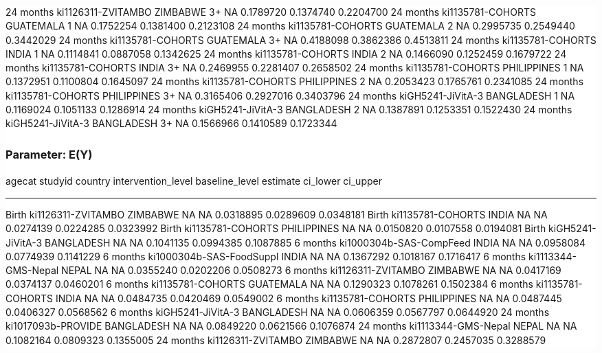 24 months   ki1126311-ZVITAMBO         ZIMBABWE      3+                   NA                0.1789720   0.1374740   0.2204700
24 months   ki1135781-COHORTS          GUATEMALA     1                    NA                0.1752254   0.1381400   0.2123108
24 months   ki1135781-COHORTS          GUATEMALA     2                    NA                0.2995735   0.2549440   0.3442029
24 months   ki1135781-COHORTS          GUATEMALA     3+                   NA                0.4188098   0.3862386   0.4513811
24 months   ki1135781-COHORTS          INDIA         1                    NA                0.1114841   0.0887058   0.1342625
24 months   ki1135781-COHORTS          INDIA         2                    NA                0.1466090   0.1252459   0.1679722
24 months   ki1135781-COHORTS          INDIA         3+                   NA                0.2469955   0.2281407   0.2658502
24 months   ki1135781-COHORTS          PHILIPPINES   1                    NA                0.1372951   0.1100804   0.1645097
24 months   ki1135781-COHORTS          PHILIPPINES   2                    NA                0.2053423   0.1765761   0.2341085
24 months   ki1135781-COHORTS          PHILIPPINES   3+                   NA                0.3165406   0.2927016   0.3403796
24 months   kiGH5241-JiVitA-3          BANGLADESH    1                    NA                0.1169024   0.1051133   0.1286914
24 months   kiGH5241-JiVitA-3          BANGLADESH    2                    NA                0.1387891   0.1253351   0.1522430
24 months   kiGH5241-JiVitA-3          BANGLADESH    3+                   NA                0.1566966   0.1410589   0.1723344


### Parameter: E(Y)


agecat      studyid                    country       intervention_level   baseline_level     estimate    ci_lower    ci_upper
----------  -------------------------  ------------  -------------------  ---------------  ----------  ----------  ----------
Birth       ki1126311-ZVITAMBO         ZIMBABWE      NA                   NA                0.0318895   0.0289609   0.0348181
Birth       ki1135781-COHORTS          INDIA         NA                   NA                0.0274139   0.0224285   0.0323992
Birth       ki1135781-COHORTS          PHILIPPINES   NA                   NA                0.0150820   0.0107558   0.0194081
Birth       kiGH5241-JiVitA-3          BANGLADESH    NA                   NA                0.1041135   0.0994385   0.1087885
6 months    ki1000304b-SAS-CompFeed    INDIA         NA                   NA                0.0958084   0.0774939   0.1141229
6 months    ki1000304b-SAS-FoodSuppl   INDIA         NA                   NA                0.1367292   0.1018167   0.1716417
6 months    ki1113344-GMS-Nepal        NEPAL         NA                   NA                0.0355240   0.0202206   0.0508273
6 months    ki1126311-ZVITAMBO         ZIMBABWE      NA                   NA                0.0417169   0.0374137   0.0460201
6 months    ki1135781-COHORTS          GUATEMALA     NA                   NA                0.1290323   0.1078261   0.1502384
6 months    ki1135781-COHORTS          INDIA         NA                   NA                0.0484735   0.0420469   0.0549002
6 months    ki1135781-COHORTS          PHILIPPINES   NA                   NA                0.0487445   0.0406327   0.0568562
6 months    kiGH5241-JiVitA-3          BANGLADESH    NA                   NA                0.0606359   0.0567797   0.0644920
24 months   ki1017093b-PROVIDE         BANGLADESH    NA                   NA                0.0849220   0.0621566   0.1076874
24 months   ki1113344-GMS-Nepal        NEPAL         NA                   NA                0.1082164   0.0809323   0.1355005
24 months   ki1126311-ZVITAMBO         ZIMBABWE      NA                   NA                0.2872807   0.2457035   0.3288579